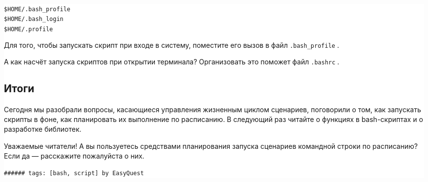 ```
$HOME/.bash_profile
$HOME/.bash_login
$HOME/.profile
```

Для того, чтобы запускать скрипт при входе в систему, поместите его вызов в файл `.bash_profile` .

А как насчёт запуска скриптов при открытии терминала? Организовать это поможет файл `.bashrc` .

## Итоги

Сегодня мы разобрали вопросы, касающиеся управления жизненным циклом сценариев, поговорили о том, как запускать скрипты в фоне, как планировать их выполнение по расписанию. В следующий раз читайте о функциях в bash-скриптах и о разработке библиотек.

Уважаемые читатели! А вы пользуетесь средствами планирования запуска сценариев командной строки по расписанию? Если да — расскажите пожалуйста о них.

 `###### tags: [bash, script] by EasyQuest`
